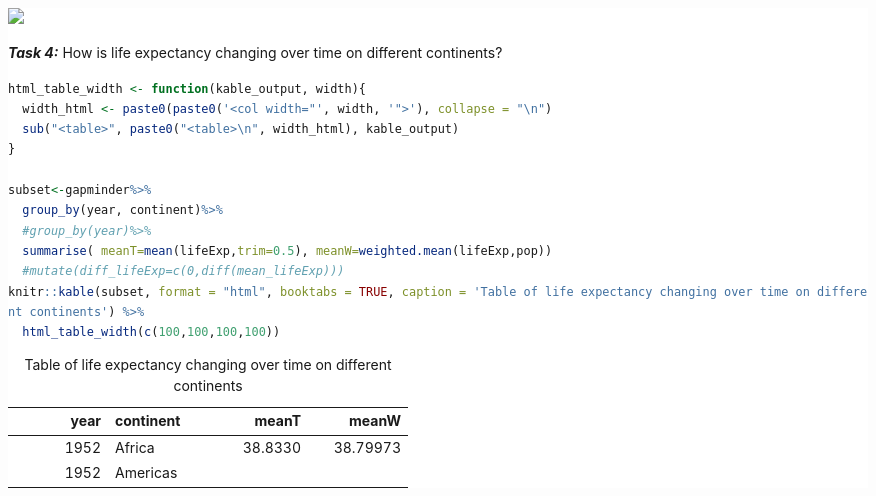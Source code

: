 ![](HW03_files/figure-markdown_github-ascii_identifiers/unnamed-chunk-12-1.png)

***Task 4:*** How is life expectancy changing over time on different continents?

``` r
html_table_width <- function(kable_output, width){
  width_html <- paste0(paste0('<col width="', width, '">'), collapse = "\n")
  sub("<table>", paste0("<table>\n", width_html), kable_output)
}

subset<-gapminder%>% 
  group_by(year, continent)%>% 
  #group_by(year)%>% 
  summarise( meanT=mean(lifeExp,trim=0.5), meanW=weighted.mean(lifeExp,pop))
  #mutate(diff_lifeExp=c(0,diff(mean_lifeExp)))
knitr::kable(subset, format = "html", booktabs = TRUE, caption = 'Table of life expectancy changing over time on different continents') %>%
  html_table_width(c(100,100,100,100))
```

<table>
<col width="100">
<col width="100">
<col width="100">
<col width="100">
<caption>
Table of life expectancy changing over time on different continents
</caption>
<thead>
<tr>
<th style="text-align:right;">
year
</th>
<th style="text-align:left;">
continent
</th>
<th style="text-align:right;">
meanT
</th>
<th style="text-align:right;">
meanW
</th>
</tr>
</thead>
<tbody>
<tr>
<td style="text-align:right;">
1952
</td>
<td style="text-align:left;">
Africa
</td>
<td style="text-align:right;">
38.8330
</td>
<td style="text-align:right;">
38.79973
</td>
</tr>
<tr>
<td style="text-align:right;">
1952
</td>
<td style="text-align:left;">
Americas